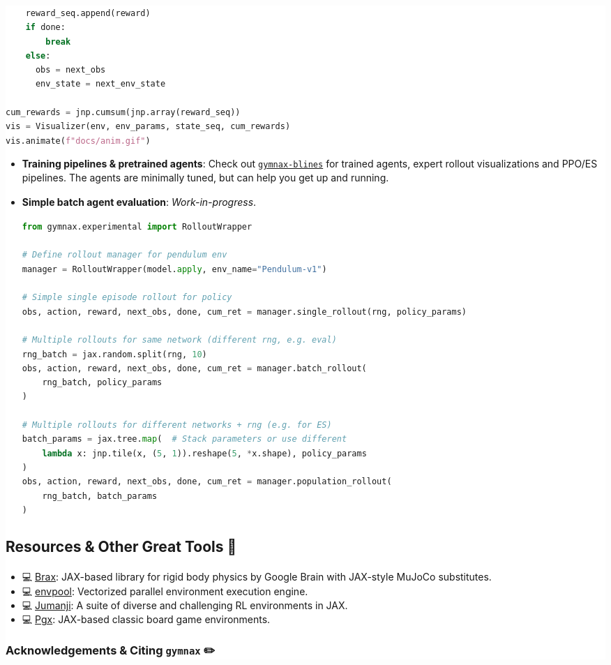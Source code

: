   ```python
      reward_seq.append(reward)
      if done:
          break
      else:
        obs = next_obs
        env_state = next_env_state
  
  cum_rewards = jnp.cumsum(jnp.array(reward_seq))
  vis = Visualizer(env, env_params, state_seq, cum_rewards)
  vis.animate(f"docs/anim.gif")
  ```

- **Training pipelines & pretrained agents**: Check out [`gymnax-blines`](https://github.com/RobertTLange/gymnax-blines) for trained agents, expert rollout visualizations and PPO/ES pipelines. The agents are minimally tuned, but can help you get up and running.

- **Simple batch agent evaluation**: *Work-in-progress*.
  ```python
  from gymnax.experimental import RolloutWrapper

  # Define rollout manager for pendulum env
  manager = RolloutWrapper(model.apply, env_name="Pendulum-v1")

  # Simple single episode rollout for policy
  obs, action, reward, next_obs, done, cum_ret = manager.single_rollout(rng, policy_params)

  # Multiple rollouts for same network (different rng, e.g. eval)
  rng_batch = jax.random.split(rng, 10)
  obs, action, reward, next_obs, done, cum_ret = manager.batch_rollout(
      rng_batch, policy_params
  )

  # Multiple rollouts for different networks + rng (e.g. for ES)
  batch_params = jax.tree.map(  # Stack parameters or use different
      lambda x: jnp.tile(x, (5, 1)).reshape(5, *x.shape), policy_params
  )
  obs, action, reward, next_obs, done, cum_ret = manager.population_rollout(
      rng_batch, batch_params
  )
  ```

## Resources & Other Great Tools 📝
* 💻 [Brax](https://github.com/google/brax): JAX-based library for rigid body physics by Google Brain with JAX-style MuJoCo substitutes.
* 💻 [envpool](https://github.com/sail-sg/envpool): Vectorized parallel environment execution engine.
* 💻 [Jumanji](https://github.com/instadeepai/jumanji): A suite of diverse and challenging RL environments in JAX.
* 💻 [Pgx](https://github.com/sotetsuk/pgx): JAX-based classic board game environments.

### Acknowledgements & Citing `gymnax` ✏️
